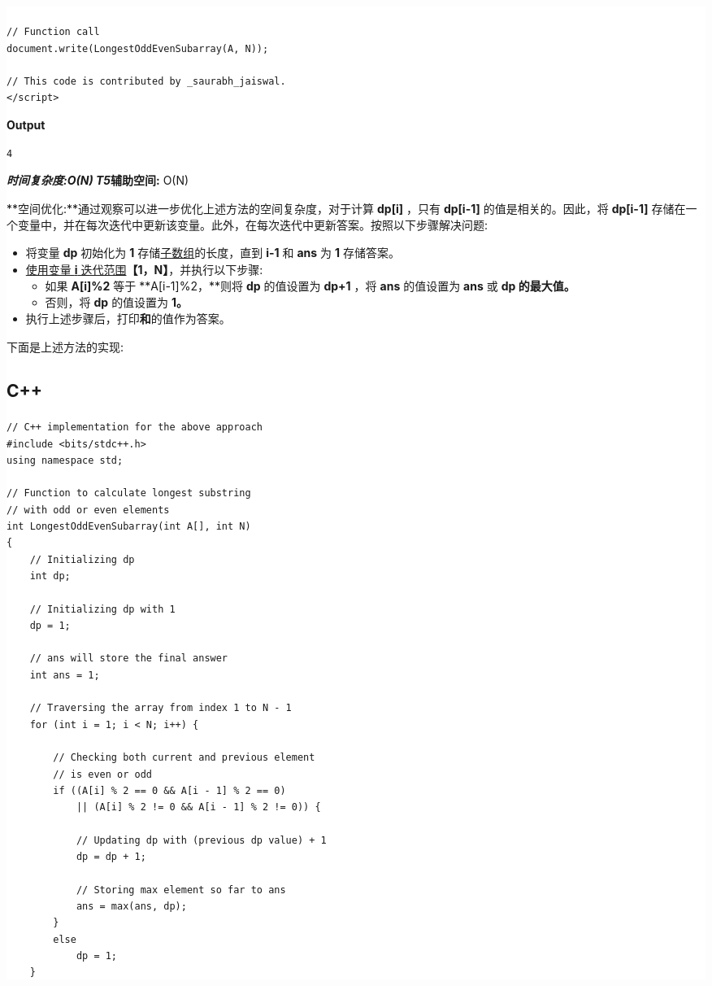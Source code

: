 ```

// Function call
document.write(LongestOddEvenSubarray(A, N));

// This code is contributed by _saurabh_jaiswal.
</script>
```

**Output**

```
4
```

***时间复杂度:**O(N)*
T5**辅助空间:** O(N)

**空间优化:**通过观察可以进一步优化上述方法的空间复杂度，对于计算 **dp[i]** ，只有 **dp[i-1]** 的值是相关的。因此，将 **dp[i-1]** 存储在一个变量中，并在每次迭代中更新该变量。此外，在每次迭代中更新答案。按照以下步骤解决问题:

*   将变量 **dp** 初始化为 **1** 存储[子数组](https://www.geeksforgeeks.org/subarraysubstring-vs-subsequence-and-programs-to-generate-them/)的长度，直到 **i-1** 和 **ans** 为 **1** 存储答案。
*   [使用变量 **i** 迭代范围](https://www.geeksforgeeks.org/range-based-loop-c/)**【1，N】**，并执行以下步骤:
    *   如果 **A[i]%2** 等于 **A[i-1]%2，**则将 **dp** 的值设置为 **dp+1** ，将 **ans** 的值设置为 **ans** 或 **dp 的最大值。**
    *   否则，将 **dp** 的值设置为 **1。**
*   执行上述步骤后，打印**和**的值作为答案。

下面是上述方法的实现:

## C++

```
// C++ implementation for the above approach
#include <bits/stdc++.h>
using namespace std;

// Function to calculate longest substring
// with odd or even elements
int LongestOddEvenSubarray(int A[], int N)
{
    // Initializing dp
    int dp;

    // Initializing dp with 1
    dp = 1;

    // ans will store the final answer
    int ans = 1;

    // Traversing the array from index 1 to N - 1
    for (int i = 1; i < N; i++) {

        // Checking both current and previous element
        // is even or odd
        if ((A[i] % 2 == 0 && A[i - 1] % 2 == 0)
            || (A[i] % 2 != 0 && A[i - 1] % 2 != 0)) {

            // Updating dp with (previous dp value) + 1
            dp = dp + 1;

            // Storing max element so far to ans
            ans = max(ans, dp);
        }
        else
            dp = 1;
    }
```